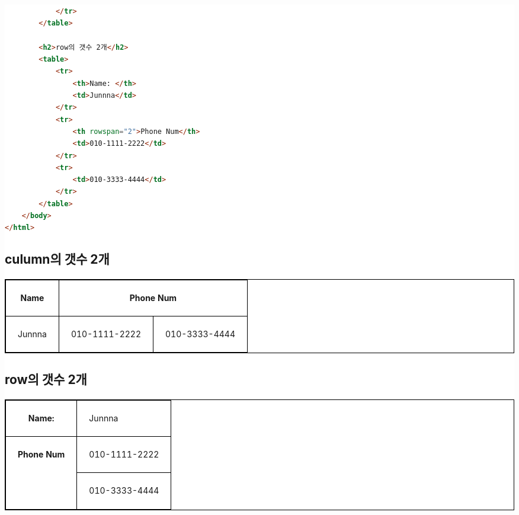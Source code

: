 ```html
            </tr>
        </table>
        
        <h2>row의 갯수 2개</h2>
        <table>
            <tr>
            	<th>Name: </th>
                <td>Junnna</td>
            </tr>
            <tr>
            	<th rowspan="2">Phone Num</th>
                <td>010-1111-2222</td>
            </tr>
            <tr>
            	<td>010-3333-4444</td>
            </tr>
        </table>
    </body>
</html>
```

<!DOCTYPE html>
<html>
    <head>
        <style>
            table, th, td {
                border: 1px solid black;
                border-collapse: collapse;
            }
            th, td {
                padding: 20px;
            }
        </style>
    </head>
    <body>
        <h2>culumn의 갯수 2개</h2>
        <table>
            <tr>
            	<th>Name</th>
                <th colspan="2">Phone Num</th>
            </tr>
            <tr>
            	<td>Junnna</td>
                <td>010-1111-2222</td>
                <td>010-3333-4444</td>
            </tr>
        </table>
        <h2>row의 갯수 2개</h2>
        <table>
            <tr>
                <th>Name: </th>
                <td>Junnna</td>
            </tr>
            <tr>
                <th rowspan="2">Phone Num</th>
                <td>010-1111-2222</td>
            </tr>
            <tr>
                <td>010-3333-4444</td>
            </tr>
        </table>
    </body>
</html>
